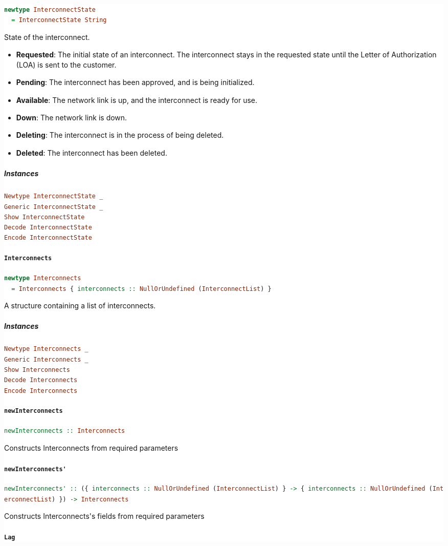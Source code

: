 ``` purescript
newtype InterconnectState
  = InterconnectState String
```

<p>State of the interconnect.</p> <ul> <li> <p> <b>Requested</b>: The initial state of an interconnect. The interconnect stays in the requested state until the Letter of Authorization (LOA) is sent to the customer.</p> </li> <li> <p> <b>Pending</b>: The interconnect has been approved, and is being initialized.</p> </li> <li> <p> <b>Available</b>: The network link is up, and the interconnect is ready for use.</p> </li> <li> <p> <b>Down</b>: The network link is down.</p> </li> <li> <p> <b>Deleting</b>: The interconnect is in the process of being deleted.</p> </li> <li> <p> <b>Deleted</b>: The interconnect has been deleted.</p> </li> </ul>

##### Instances
``` purescript
Newtype InterconnectState _
Generic InterconnectState _
Show InterconnectState
Decode InterconnectState
Encode InterconnectState
```

#### `Interconnects`

``` purescript
newtype Interconnects
  = Interconnects { interconnects :: NullOrUndefined (InterconnectList) }
```

<p>A structure containing a list of interconnects.</p>

##### Instances
``` purescript
Newtype Interconnects _
Generic Interconnects _
Show Interconnects
Decode Interconnects
Encode Interconnects
```

#### `newInterconnects`

``` purescript
newInterconnects :: Interconnects
```

Constructs Interconnects from required parameters

#### `newInterconnects'`

``` purescript
newInterconnects' :: ({ interconnects :: NullOrUndefined (InterconnectList) } -> { interconnects :: NullOrUndefined (InterconnectList) }) -> Interconnects
```

Constructs Interconnects's fields from required parameters

#### `Lag`

